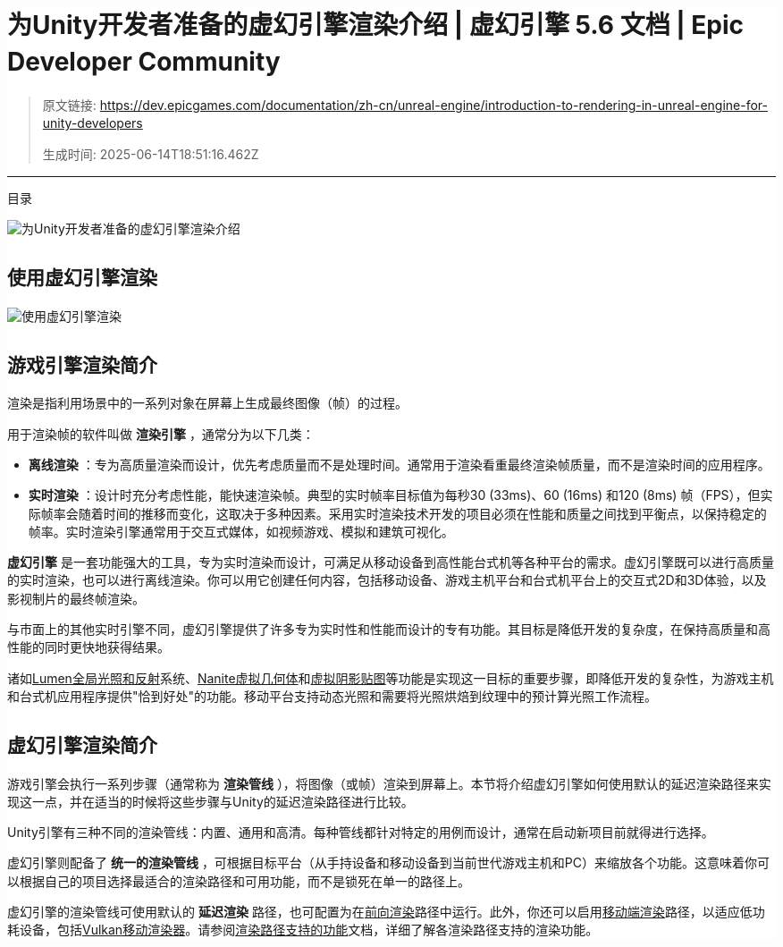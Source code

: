 # 为Unity开发者准备的虚幻引擎渲染介绍 | 虚幻引擎 5.6 文档 | Epic Developer Community

> 原文链接: https://dev.epicgames.com/documentation/zh-cn/unreal-engine/introduction-to-rendering-in-unreal-engine-for-unity-developers
> 
> 生成时间: 2025-06-14T18:51:16.462Z

---

目录

![为Unity开发者准备的虚幻引擎渲染介绍](https://dev.epicgames.com/community/api/documentation/image/1a8bb700-fe19-41f3-8fff-916843b6130c?resizing_type=fill&width=1920&height=335)

## 使用虚幻引擎渲染

![使用虚幻引擎渲染](https://d1iv7db44yhgxn.cloudfront.net/documentation/images/6a28865b-1f72-45a6-af58-8b54e0b2a40f/ue5-lumen.png)

## 游戏引擎渲染简介

渲染是指利用场景中的一系列对象在屏幕上生成最终图像（帧）的过程。

用于渲染帧的软件叫做 **渲染引擎** ，通常分为以下几类：

-   **离线渲染** ：专为高质量渲染而设计，优先考虑质量而不是处理时间。通常用于渲染看重最终渲染帧质量，而不是渲染时间的应用程序。
    
-   **实时渲染** ：设计时充分考虑性能，能快速渲染帧。典型的实时帧率目标值为每秒30 (33ms)、60 (16ms) 和120 (8ms) 帧（FPS），但实际帧率会随着时间的推移而变化，这取决于多种因素。采用实时渲染技术开发的项目必须在性能和质量之间找到平衡点，以保持稳定的帧率。实时渲染引擎通常用于交互式媒体，如视频游戏、模拟和建筑可视化。
    

**虚幻引擎** 是一套功能强大的工具，专为实时渲染而设计，可满足从移动设备到高性能台式机等各种平台的需求。虚幻引擎既可以进行高质量的实时渲染，也可以进行离线渲染。你可以用它创建任何内容，包括移动设备、游戏主机平台和台式机平台上的交互式2D和3D体验，以及影视制片的最终帧渲染。

与市面上的其他实时引擎不同，虚幻引擎提供了许多专为实时性和性能而设计的专有功能。其目标是降低开发的复杂度，在保持高质量和高性能的同时更快地获得结果。

诸如[Lumen全局光照和反射](/documentation/zh-cn/unreal-engine/lumen-global-illumination-and-reflections-in-unreal-engine)系统、[Nanite虚拟几何体](/documentation/zh-cn/unreal-engine/nanite-virtualized-geometry-in-unreal-engine)和[虚拟阴影贴图](/documentation/zh-cn/unreal-engine/virtual-shadow-maps-in-unreal-engine)等功能是实现这一目标的重要步骤，即降低开发的复杂性，为游戏主机和台式机应用程序提供"恰到好处"的功能。移动平台支持动态光照和需要将光照烘焙到纹理中的预计算光照工作流程。

## 虚幻引擎渲染简介

游戏引擎会执行一系列步骤（通常称为 **渲染管线** ），将图像（或帧）渲染到屏幕上。本节将介绍虚幻引擎如何使用默认的延迟渲染路径来实现这一点，并在适当的时候将这些步骤与Unity的延迟渲染路径进行比较。

Unity引擎有三种不同的渲染管线：内置、通用和高清。每种管线都针对特定的用例而设计，通常在启动新项目前就得进行选择。

虚幻引擎则配备了 **统一的渲染管线** ，可根据目标平台（从手持设备和移动设备到当前世代游戏主机和PC）来缩放各个功能。这意味着你可以根据自己的项目选择最适合的渲染路径和可用功能，而不是锁死在单一的路径上。

虚幻引擎的渲染管线可使用默认的 **延迟渲染** 路径，也可配置为在[前向渲染](/documentation/zh-cn/unreal-engine/forward-shading-renderer-in-unreal-engine)路径中运行。此外，你还可以启用[移动端渲染](/documentation/zh-cn/unreal-engine/rendering-features-for-mobile-games-in-unreal-engine)路径，以适应低功耗设备，包括[Vulkan移动渲染器](/documentation/zh-cn/unreal-engine/using-the-android-vulkan-mobile-renderer-in-unreal-engine)。请参阅[渲染路径支持的功能](/documentation/zh-cn/unreal-engine/supported-features-by-rendering-path-for-desktop-with-unreal-engine)文档，详细了解各渲染路径支持的渲染功能。

